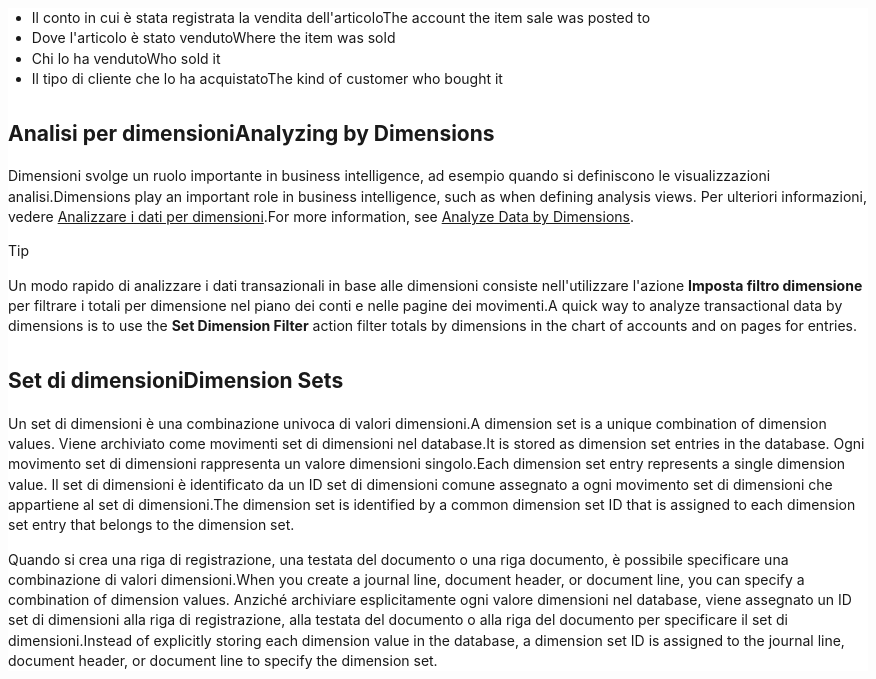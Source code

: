 * <span data-ttu-id="1e109-112">Il conto in cui è stata registrata la vendita dell'articolo</span><span class="sxs-lookup"><span data-stu-id="1e109-112">The account the item sale was posted to</span></span>  
* <span data-ttu-id="1e109-113">Dove l'articolo è stato venduto</span><span class="sxs-lookup"><span data-stu-id="1e109-113">Where the item was sold</span></span>
* <span data-ttu-id="1e109-114">Chi lo ha venduto</span><span class="sxs-lookup"><span data-stu-id="1e109-114">Who sold it</span></span>
* <span data-ttu-id="1e109-115">Il tipo di cliente che lo ha acquistato</span><span class="sxs-lookup"><span data-stu-id="1e109-115">The kind of customer who bought it</span></span>  

## <a name="analyzing-by-dimensions"></a><span data-ttu-id="1e109-116">Analisi per dimensioni</span><span class="sxs-lookup"><span data-stu-id="1e109-116">Analyzing by Dimensions</span></span>
<span data-ttu-id="1e109-117">Dimensioni svolge un ruolo importante in business intelligence, ad esempio quando si definiscono le visualizzazioni analisi.</span><span class="sxs-lookup"><span data-stu-id="1e109-117">Dimensions play an important role in business intelligence, such as when defining analysis views.</span></span> <span data-ttu-id="1e109-118">Per ulteriori informazioni, vedere [Analizzare i dati per dimensioni](bi-how-analyze-data-dimension.md).</span><span class="sxs-lookup"><span data-stu-id="1e109-118">For more information, see [Analyze Data by Dimensions](bi-how-analyze-data-dimension.md).</span></span>

> [!TIP]
> <span data-ttu-id="1e109-119">Un modo rapido di analizzare i dati transazionali in base alle dimensioni consiste nell'utilizzare l'azione **Imposta filtro dimensione** per filtrare i totali per dimensione nel piano dei conti e nelle pagine dei movimenti.</span><span class="sxs-lookup"><span data-stu-id="1e109-119">A quick way to analyze transactional data by dimensions is to use the **Set Dimension Filter** action filter totals by dimensions in the chart of accounts and on pages for entries.</span></span>

## <a name="dimension-sets"></a><span data-ttu-id="1e109-120">Set di dimensioni</span><span class="sxs-lookup"><span data-stu-id="1e109-120">Dimension Sets</span></span>

<span data-ttu-id="1e109-121">Un set di dimensioni è una combinazione univoca di valori dimensioni.</span><span class="sxs-lookup"><span data-stu-id="1e109-121">A dimension set is a unique combination of dimension values.</span></span> <span data-ttu-id="1e109-122">Viene archiviato come movimenti set di dimensioni nel database.</span><span class="sxs-lookup"><span data-stu-id="1e109-122">It is stored as dimension set entries in the database.</span></span> <span data-ttu-id="1e109-123">Ogni movimento set di dimensioni rappresenta un valore dimensioni singolo.</span><span class="sxs-lookup"><span data-stu-id="1e109-123">Each dimension set entry represents a single dimension value.</span></span> <span data-ttu-id="1e109-124">Il set di dimensioni è identificato da un ID set di dimensioni comune assegnato a ogni movimento set di dimensioni che appartiene al set di dimensioni.</span><span class="sxs-lookup"><span data-stu-id="1e109-124">The dimension set is identified by a common dimension set ID that is assigned to each dimension set entry that belongs to the dimension set.</span></span>  

<span data-ttu-id="1e109-125">Quando si crea una riga di registrazione, una testata del documento o una riga documento, è possibile specificare una combinazione di valori dimensioni.</span><span class="sxs-lookup"><span data-stu-id="1e109-125">When you create a journal line, document header, or document line, you can specify a combination of dimension values.</span></span> <span data-ttu-id="1e109-126">Anziché archiviare esplicitamente ogni valore dimensioni nel database, viene assegnato un ID set di dimensioni alla riga di registrazione, alla testata del documento o alla riga del documento per specificare il set di dimensioni.</span><span class="sxs-lookup"><span data-stu-id="1e109-126">Instead of explicitly storing each dimension value in the database, a dimension set ID is assigned to the journal line, document header, or document line to specify the dimension set.</span></span>  
